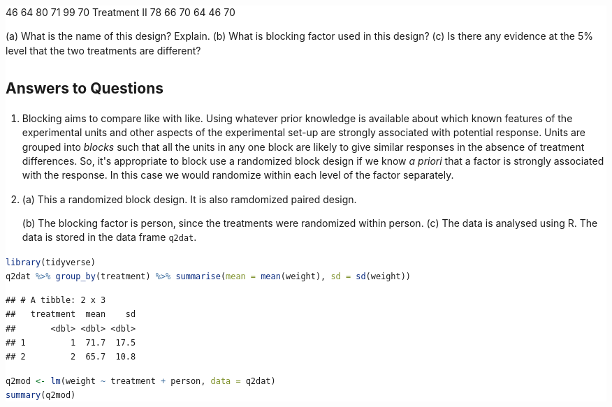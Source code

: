    <td style="text-align:right;"> 46 </td>
   <td style="text-align:right;"> 64 </td>
   <td style="text-align:right;"> 80 </td>
   <td style="text-align:right;"> 71 </td>
   <td style="text-align:right;"> 99 </td>
   <td style="text-align:right;"> 70 </td>
  </tr>
  <tr>
   <td style="text-align:left;"> Treatment II </td>
   <td style="text-align:right;"> 78 </td>
   <td style="text-align:right;"> 66 </td>
   <td style="text-align:right;"> 70 </td>
   <td style="text-align:right;"> 64 </td>
   <td style="text-align:right;"> 46 </td>
   <td style="text-align:right;"> 70 </td>
  </tr>
</tbody>
</table>

(a)  What is the name of this design? Explain.
(b)  What is blocking factor used in this design?
(c)  Is there any evidence at the 5% level that the two treatments are different?


## Answers to Questions

1. Blocking aims to compare like with like. Using whatever prior knowledge is available about which known features of the experimental units and other aspects of the experimental set-up are strongly associated with potential response. Units are grouped into *blocks* such that all the units in any one block are likely to give similar responses in the absence of treatment differences. So, it's appropriate to block use a randomized block design if we know *a priori* that a factor is strongly associated with the response.  In this case we would randomize within each level of the factor separately.


2. (a) This a randomized block design. It is also ramdomized paired design.

   (b)  The blocking factor is person, since the treatments were randomized within person.
   (c)  The data is analysed using R.  The data is stored in the data frame `q2dat`.
   

```r
library(tidyverse)
q2dat %>% group_by(treatment) %>% summarise(mean = mean(weight), sd = sd(weight))
```

```
## # A tibble: 2 x 3
##   treatment  mean    sd
##       <dbl> <dbl> <dbl>
## 1         1  71.7  17.5
## 2         2  65.7  10.8
```

```r
q2mod <- lm(weight ~ treatment + person, data = q2dat)
summary(q2mod)
```
